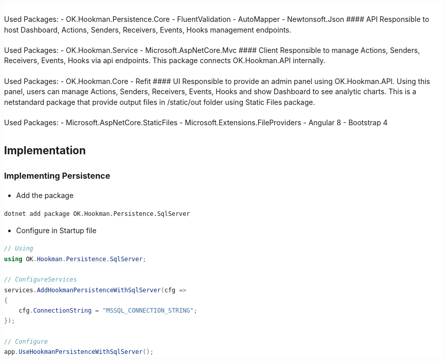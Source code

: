 <br />
Used Packages:
- OK.Hookman.Persistence.Core
- FluentValidation
- AutoMapper
- Newtonsoft.Json
#### API
Responsible to host Dashboard, Actions, Senders, Receivers, Events, Hooks management endpoints.
<br />
<br />
Used Packages:
- OK.Hookman.Service
- Microsoft.AspNetCore.Mvc
#### Client
Responsible to manage Actions, Senders, Receivers, Events, Hooks via api endpoints. This package connects OK.Hookman.API internally.
<br />
<br />
Used Packages:
- OK.Hookman.Core
- Refit
#### UI
Responsible to provide an admin panel using OK.Hookman.API. Using this panel, users can manage Actions, Senders, Receivers, Events, Hooks and show Dashboard to see analytic charts. This is a netstandard package that provide output files in /static/out folder using Static Files package.
<br />
<br />
Used Packages:
- Microsoft.AspNetCore.StaticFiles
- Microsoft.Extensions.FileProviders
- Angular 8
- Bootstrap 4

## Implementation
### Implementing Persistence
- Add the package
```
dotnet add package OK.Hookman.Persistence.SqlServer
```
- Configure in Startup file
```csharp
// Using
using OK.Hookman.Persistence.SqlServer;

// ConfigureServices
services.AddHookmanPersistenceWithSqlServer(cfg =>
{
    cfg.ConnectionString = "MSSQL_CONNECTION_STRING";
});

// Configure
app.UseHookmanPersistenceWithSqlServer();
```

